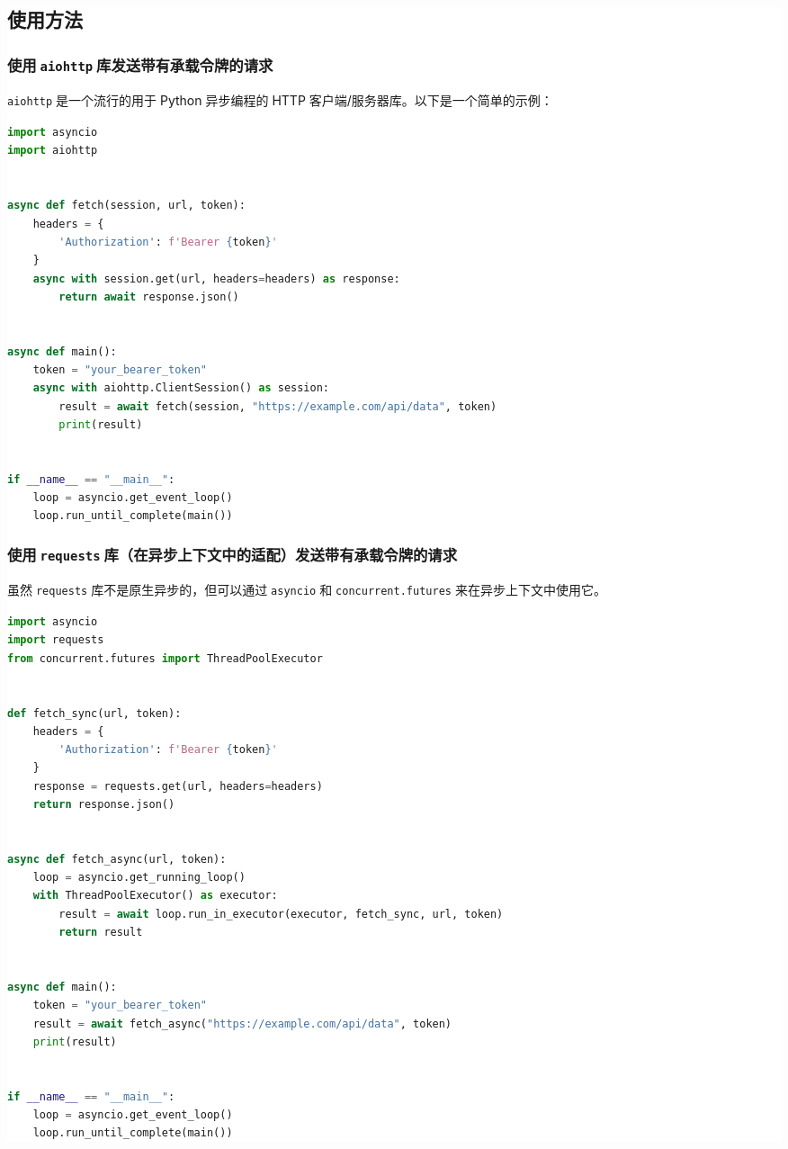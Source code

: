 ## 使用方法

### 使用 `aiohttp` 库发送带有承载令牌的请求
`aiohttp` 是一个流行的用于 Python 异步编程的 HTTP 客户端/服务器库。以下是一个简单的示例：

```python
import asyncio
import aiohttp


async def fetch(session, url, token):
    headers = {
        'Authorization': f'Bearer {token}'
    }
    async with session.get(url, headers=headers) as response:
        return await response.json()


async def main():
    token = "your_bearer_token"
    async with aiohttp.ClientSession() as session:
        result = await fetch(session, "https://example.com/api/data", token)
        print(result)


if __name__ == "__main__":
    loop = asyncio.get_event_loop()
    loop.run_until_complete(main())
```

### 使用 `requests` 库（在异步上下文中的适配）发送带有承载令牌的请求
虽然 `requests` 库不是原生异步的，但可以通过 `asyncio` 和 `concurrent.futures` 来在异步上下文中使用它。

```python
import asyncio
import requests
from concurrent.futures import ThreadPoolExecutor


def fetch_sync(url, token):
    headers = {
        'Authorization': f'Bearer {token}'
    }
    response = requests.get(url, headers=headers)
    return response.json()


async def fetch_async(url, token):
    loop = asyncio.get_running_loop()
    with ThreadPoolExecutor() as executor:
        result = await loop.run_in_executor(executor, fetch_sync, url, token)
        return result


async def main():
    token = "your_bearer_token"
    result = await fetch_async("https://example.com/api/data", token)
    print(result)


if __name__ == "__main__":
    loop = asyncio.get_event_loop()
    loop.run_until_complete(main())
```